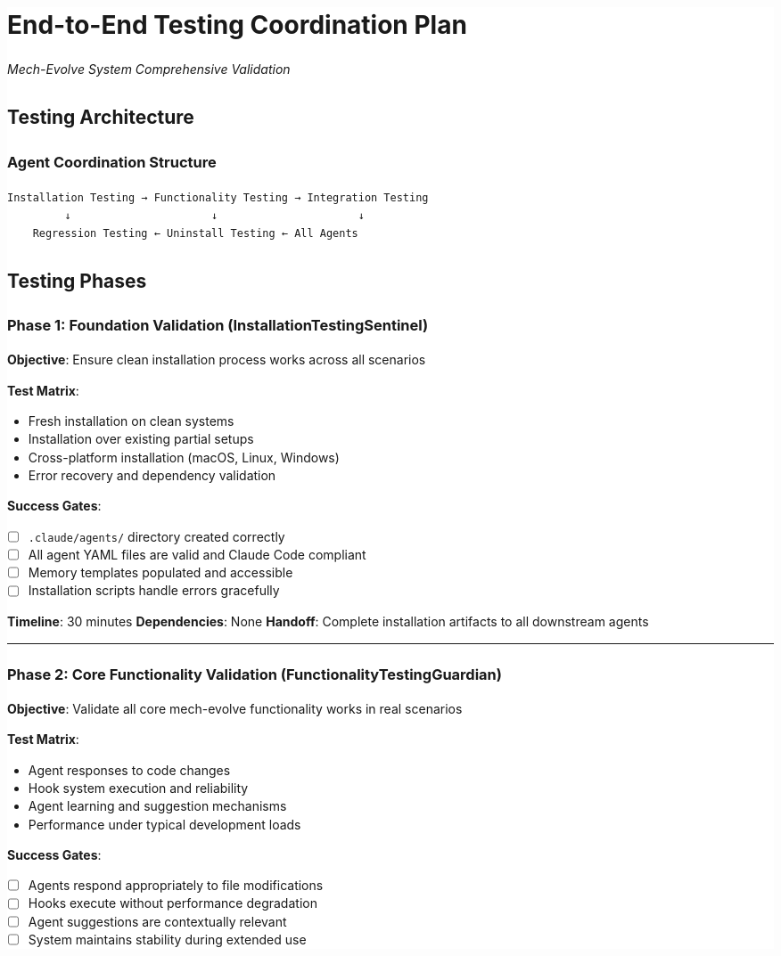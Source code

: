 # End-to-End Testing Coordination Plan
*Mech-Evolve System Comprehensive Validation*

## Testing Architecture

### Agent Coordination Structure
```
Installation Testing → Functionality Testing → Integration Testing
         ↓                      ↓                      ↓
    Regression Testing ← Uninstall Testing ← All Agents
```

## Testing Phases

### Phase 1: Foundation Validation (InstallationTestingSentinel)
**Objective**: Ensure clean installation process works across all scenarios

**Test Matrix**:
- Fresh installation on clean systems
- Installation over existing partial setups
- Cross-platform installation (macOS, Linux, Windows)
- Error recovery and dependency validation

**Success Gates**:
- [ ] `.claude/agents/` directory created correctly
- [ ] All agent YAML files are valid and Claude Code compliant
- [ ] Memory templates populated and accessible
- [ ] Installation scripts handle errors gracefully

**Timeline**: 30 minutes
**Dependencies**: None
**Handoff**: Complete installation artifacts to all downstream agents

---

### Phase 2: Core Functionality Validation (FunctionalityTestingGuardian)
**Objective**: Validate all core mech-evolve functionality works in real scenarios

**Test Matrix**:
- Agent responses to code changes
- Hook system execution and reliability
- Agent learning and suggestion mechanisms
- Performance under typical development loads

**Success Gates**:
- [ ] Agents respond appropriately to file modifications
- [ ] Hooks execute without performance degradation
- [ ] Agent suggestions are contextually relevant
- [ ] System maintains stability during extended use
